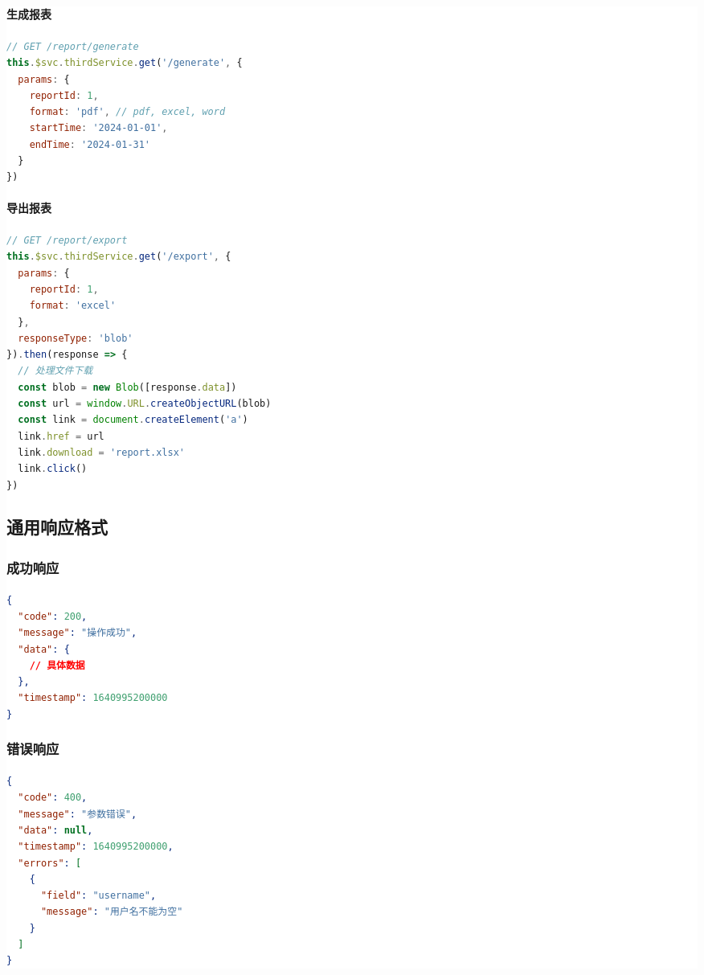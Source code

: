 #### 生成报表
```javascript
// GET /report/generate
this.$svc.thirdService.get('/generate', {
  params: {
    reportId: 1,
    format: 'pdf', // pdf, excel, word
    startTime: '2024-01-01',
    endTime: '2024-01-31'
  }
})
```

#### 导出报表
```javascript
// GET /report/export
this.$svc.thirdService.get('/export', {
  params: {
    reportId: 1,
    format: 'excel'
  },
  responseType: 'blob'
}).then(response => {
  // 处理文件下载
  const blob = new Blob([response.data])
  const url = window.URL.createObjectURL(blob)
  const link = document.createElement('a')
  link.href = url
  link.download = 'report.xlsx'
  link.click()
})
```

## 通用响应格式

### 成功响应
```json
{
  "code": 200,
  "message": "操作成功",
  "data": {
    // 具体数据
  },
  "timestamp": 1640995200000
}
```

### 错误响应
```json
{
  "code": 400,
  "message": "参数错误",
  "data": null,
  "timestamp": 1640995200000,
  "errors": [
    {
      "field": "username",
      "message": "用户名不能为空"
    }
  ]
}
```
